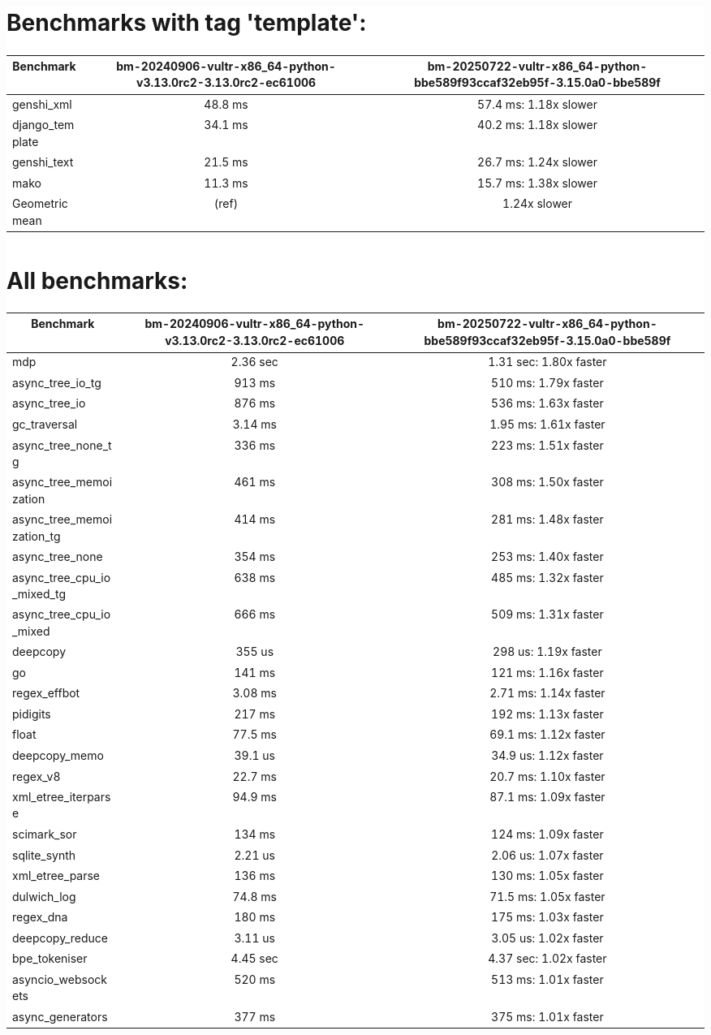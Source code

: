 Benchmarks with tag 'template':
===============================

| Benchmark       | bm-20240906-vultr-x86_64-python-v3.13.0rc2-3.13.0rc2-ec61006 | bm-20250722-vultr-x86_64-python-bbe589f93ccaf32eb95f-3.15.0a0-bbe589f |
|-----------------|:------------------------------------------------------------:|:---------------------------------------------------------------------:|
| genshi_xml      | 48.8 ms                                                      | 57.4 ms: 1.18x slower                                                 |
| django_template | 34.1 ms                                                      | 40.2 ms: 1.18x slower                                                 |
| genshi_text     | 21.5 ms                                                      | 26.7 ms: 1.24x slower                                                 |
| mako            | 11.3 ms                                                      | 15.7 ms: 1.38x slower                                                 |
| Geometric mean  | (ref)                                                        | 1.24x slower                                                          |

All benchmarks:
===============

| Benchmark                  | bm-20240906-vultr-x86_64-python-v3.13.0rc2-3.13.0rc2-ec61006 | bm-20250722-vultr-x86_64-python-bbe589f93ccaf32eb95f-3.15.0a0-bbe589f |
|----------------------------|:------------------------------------------------------------:|:---------------------------------------------------------------------:|
| mdp                        | 2.36 sec                                                     | 1.31 sec: 1.80x faster                                                |
| async_tree_io_tg           | 913 ms                                                       | 510 ms: 1.79x faster                                                  |
| async_tree_io              | 876 ms                                                       | 536 ms: 1.63x faster                                                  |
| gc_traversal               | 3.14 ms                                                      | 1.95 ms: 1.61x faster                                                 |
| async_tree_none_tg         | 336 ms                                                       | 223 ms: 1.51x faster                                                  |
| async_tree_memoization     | 461 ms                                                       | 308 ms: 1.50x faster                                                  |
| async_tree_memoization_tg  | 414 ms                                                       | 281 ms: 1.48x faster                                                  |
| async_tree_none            | 354 ms                                                       | 253 ms: 1.40x faster                                                  |
| async_tree_cpu_io_mixed_tg | 638 ms                                                       | 485 ms: 1.32x faster                                                  |
| async_tree_cpu_io_mixed    | 666 ms                                                       | 509 ms: 1.31x faster                                                  |
| deepcopy                   | 355 us                                                       | 298 us: 1.19x faster                                                  |
| go                         | 141 ms                                                       | 121 ms: 1.16x faster                                                  |
| regex_effbot               | 3.08 ms                                                      | 2.71 ms: 1.14x faster                                                 |
| pidigits                   | 217 ms                                                       | 192 ms: 1.13x faster                                                  |
| float                      | 77.5 ms                                                      | 69.1 ms: 1.12x faster                                                 |
| deepcopy_memo              | 39.1 us                                                      | 34.9 us: 1.12x faster                                                 |
| regex_v8                   | 22.7 ms                                                      | 20.7 ms: 1.10x faster                                                 |
| xml_etree_iterparse        | 94.9 ms                                                      | 87.1 ms: 1.09x faster                                                 |
| scimark_sor                | 134 ms                                                       | 124 ms: 1.09x faster                                                  |
| sqlite_synth               | 2.21 us                                                      | 2.06 us: 1.07x faster                                                 |
| xml_etree_parse            | 136 ms                                                       | 130 ms: 1.05x faster                                                  |
| dulwich_log                | 74.8 ms                                                      | 71.5 ms: 1.05x faster                                                 |
| regex_dna                  | 180 ms                                                       | 175 ms: 1.03x faster                                                  |
| deepcopy_reduce            | 3.11 us                                                      | 3.05 us: 1.02x faster                                                 |
| bpe_tokeniser              | 4.45 sec                                                     | 4.37 sec: 1.02x faster                                                |
| asyncio_websockets         | 520 ms                                                       | 513 ms: 1.01x faster                                                  |
| async_generators           | 377 ms                                                       | 375 ms: 1.01x faster                                                  |